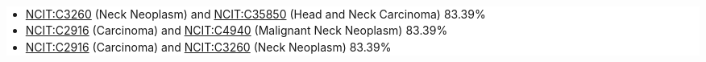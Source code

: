 - [NCIT:C3260](http://purl.obolibrary.org/obo/NCIT_C3260) (Neck Neoplasm) and [NCIT:C35850](http://purl.obolibrary.org/obo/NCIT_C35850) (Head and Neck Carcinoma) 83.39%
- [NCIT:C2916](http://purl.obolibrary.org/obo/NCIT_C2916) (Carcinoma) and [NCIT:C4940](http://purl.obolibrary.org/obo/NCIT_C4940) (Malignant Neck Neoplasm) 83.39%
- [NCIT:C2916](http://purl.obolibrary.org/obo/NCIT_C2916) (Carcinoma) and [NCIT:C3260](http://purl.obolibrary.org/obo/NCIT_C3260) (Neck Neoplasm) 83.39%


